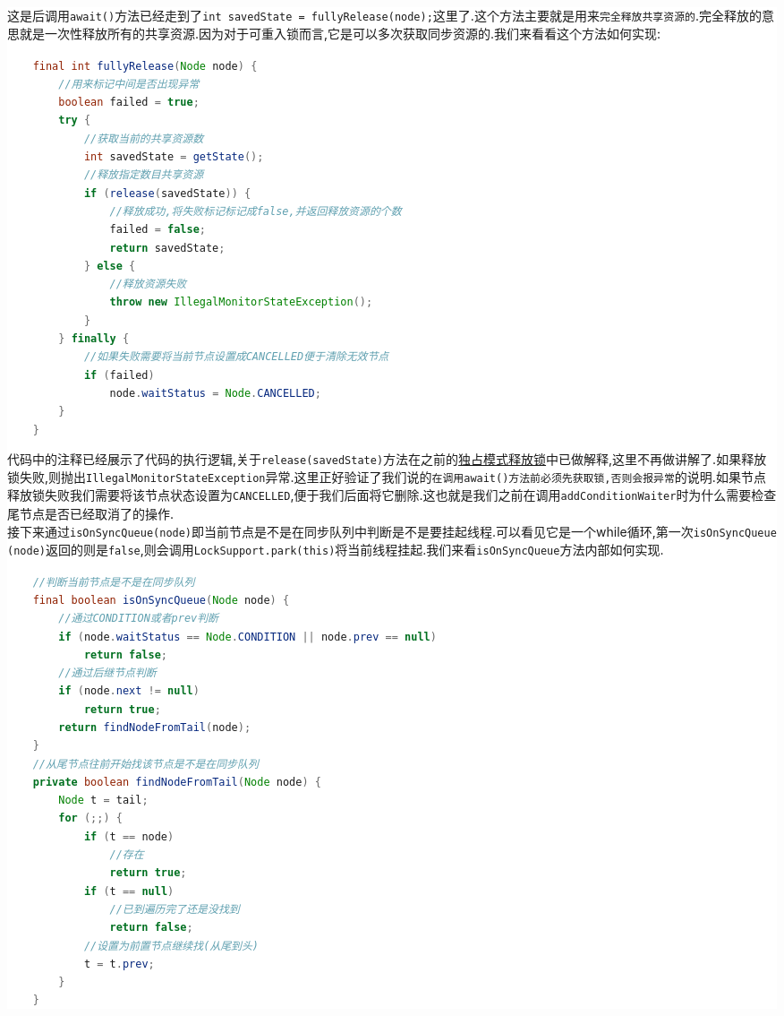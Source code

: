 这是后调用```await()```方法已经走到了```int savedState = fullyRelease(node);```这里了.这个方法主要就是用来```完全释放共享资源的```.完全释放的意思就是一次性释放所有的共享资源.因为对于可重入锁而言,它是可以多次获取同步资源的.我们来看看这个方法如何实现:

```java
    final int fullyRelease(Node node) {
        //用来标记中间是否出现异常
        boolean failed = true;
        try {
            //获取当前的共享资源数
            int savedState = getState();
            //释放指定数目共享资源
            if (release(savedState)) {
                //释放成功,将失败标记标记成false,并返回释放资源的个数
                failed = false;
                return savedState;
            } else {
                //释放资源失败
                throw new IllegalMonitorStateException();
            }
        } finally {
            //如果失败需要将当前节点设置成CANCELLED便于清除无效节点
            if (failed)
                node.waitStatus = Node.CANCELLED;
        }
    }
```

代码中的注释已经展示了代码的执行逻辑,关于```release(savedState)```方法在之前的[独占模式释放锁](https://www.jianshu.com/p/8966cf43ea86)中已做解释,这里不再做讲解了.如果释放锁失败,则抛出```IllegalMonitorStateException```异常.这里正好验证了我们说的```在调用await()方法前必须先获取锁,否则会报异常```的说明.如果节点释放锁失败我们需要将该节点状态设置为```CANCELLED```,便于我们后面将它删除.这也就是我们之前在调用```addConditionWaiter```时为什么需要检查尾节点是否已经取消了的操作.  
接下来通过```isOnSyncQueue(node)```即当前节点是不是在同步队列中判断是不是要挂起线程.可以看见它是一个while循环,第一次```isOnSyncQueue(node)```返回的则是```false```,则会调用```LockSupport.park(this)```将当前线程挂起.我们来看```isOnSyncQueue```方法内部如何实现.

```java
    //判断当前节点是不是在同步队列
    final boolean isOnSyncQueue(Node node) {
        //通过CONDITION或者prev判断
        if (node.waitStatus == Node.CONDITION || node.prev == null)
            return false;
        //通过后继节点判断
        if (node.next != null)
            return true;
        return findNodeFromTail(node);
    }
    //从尾节点往前开始找该节点是不是在同步队列
    private boolean findNodeFromTail(Node node) {
        Node t = tail;
        for (;;) {
            if (t == node)
                //存在
                return true;
            if (t == null)
                //已到遍历完了还是没找到
                return false;
            //设置为前置节点继续找(从尾到头)
            t = t.prev;
        }
    }
```
